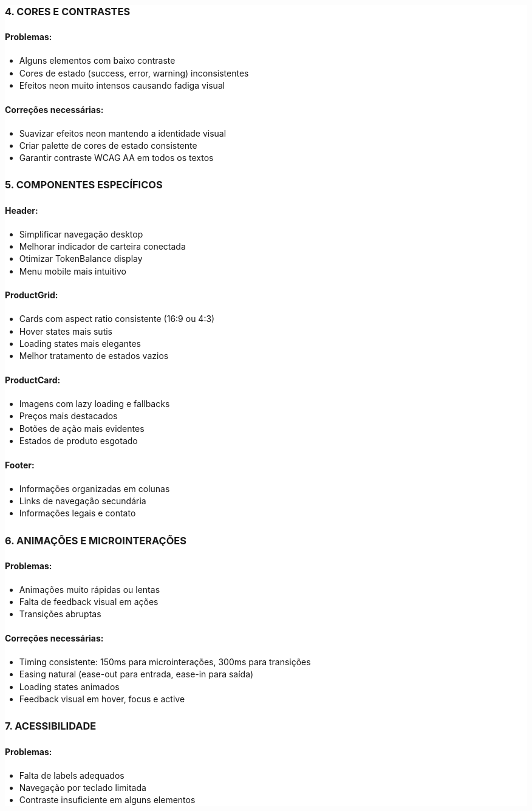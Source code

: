 ### 4. **CORES E CONTRASTES**
#### Problemas:
- Alguns elementos com baixo contraste
- Cores de estado (success, error, warning) inconsistentes
- Efeitos neon muito intensos causando fadiga visual

#### Correções necessárias:
- Suavizar efeitos neon mantendo a identidade visual
- Criar palette de cores de estado consistente
- Garantir contraste WCAG AA em todos os textos

### 5. **COMPONENTES ESPECÍFICOS**

#### Header:
- Simplificar navegação desktop
- Melhorar indicador de carteira conectada
- Otimizar TokenBalance display
- Menu mobile mais intuitivo

#### ProductGrid:
- Cards com aspect ratio consistente (16:9 ou 4:3)
- Hover states mais sutis
- Loading states mais elegantes
- Melhor tratamento de estados vazios

#### ProductCard:
- Imagens com lazy loading e fallbacks
- Preços mais destacados
- Botões de ação mais evidentes
- Estados de produto esgotado

#### Footer:
- Informações organizadas em colunas
- Links de navegação secundária
- Informações legais e contato

### 6. **ANIMAÇÕES E MICROINTERAÇÕES**
#### Problemas:
- Animações muito rápidas ou lentas
- Falta de feedback visual em ações
- Transições abruptas

#### Correções necessárias:
- Timing consistente: 150ms para microinterações, 300ms para transições
- Easing natural (ease-out para entrada, ease-in para saída)
- Loading states animados
- Feedback visual em hover, focus e active

### 7. **ACESSIBILIDADE**
#### Problemas:
- Falta de labels adequados
- Navegação por teclado limitada
- Contraste insuficiente em alguns elementos
